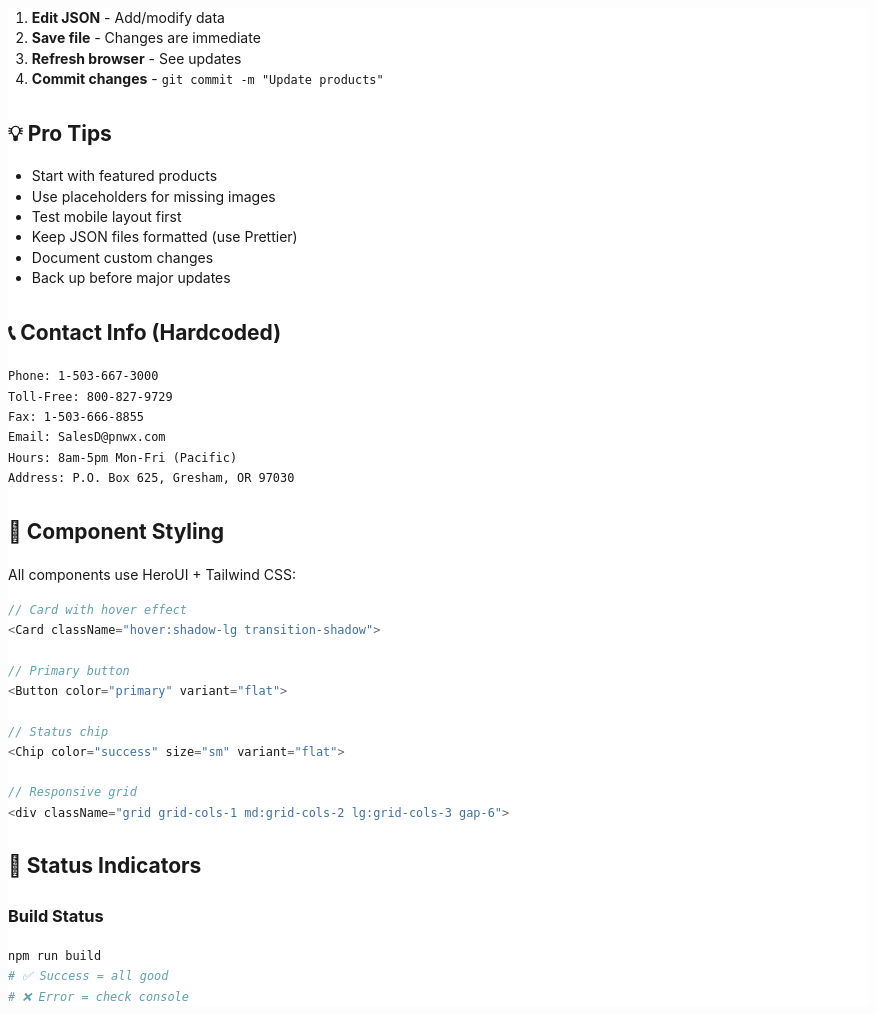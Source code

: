 1. **Edit JSON** - Add/modify data
2. **Save file** - Changes are immediate
3. **Refresh browser** - See updates
4. **Commit changes** - `git commit -m "Update products"`

## 💡 Pro Tips

- Start with featured products
- Use placeholders for missing images
- Test mobile layout first
- Keep JSON files formatted (use Prettier)
- Document custom changes
- Back up before major updates

## 📞 Contact Info (Hardcoded)

```
Phone: 1-503-667-3000
Toll-Free: 800-827-9729
Fax: 1-503-666-8855
Email: SalesD@pnwx.com
Hours: 8am-5pm Mon-Fri (Pacific)
Address: P.O. Box 625, Gresham, OR 97030
```

## 🎨 Component Styling

All components use HeroUI + Tailwind CSS:

```typescript
// Card with hover effect
<Card className="hover:shadow-lg transition-shadow">

// Primary button
<Button color="primary" variant="flat">

// Status chip
<Chip color="success" size="sm" variant="flat">

// Responsive grid
<div className="grid grid-cols-1 md:grid-cols-2 lg:grid-cols-3 gap-6">
```

## 🚦 Status Indicators

### Build Status
```bash
npm run build
# ✅ Success = all good
# ❌ Error = check console
```
